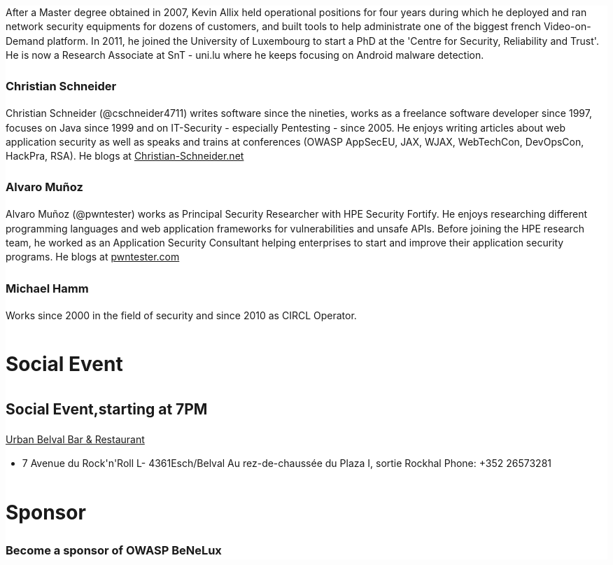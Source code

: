 After a Master degree obtained in 2007, Kevin Allix held operational
positions for four years during which he deployed and ran network
security equipments for dozens of customers, and built tools to help
administrate one of the biggest french Video-on-Demand platform. In
2011, he joined the University of Luxembourg to start a PhD at the
'Centre for Security, Reliability and Trust'. He is now a Research
Associate at SnT - uni.lu where he keeps focusing on Android malware
detection.

### Christian Schneider

Christian Schneider (@cschneider4711) writes software since the
nineties, works as a freelance software developer since 1997, focuses on
Java since 1999 and on IT-Security - especially Pentesting - since 2005.
He enjoys writing articles about web application security as well as
speaks and trains at conferences (OWASP AppSecEU, JAX, WJAX, WebTechCon,
DevOpsCon, HackPra, RSA). He blogs at
[Christian-Schneider.net](https://www.Christian-Schneider.net)

### Alvaro Muñoz

Alvaro Muñoz (@pwntester) works as Principal Security Researcher with
HPE Security Fortify. He enjoys researching different programming
languages and web application frameworks for vulnerabilities and unsafe
APIs. Before joining the HPE research team, he worked as an Application
Security Consultant helping enterprises to start and improve their
application security programs. He blogs at
[pwntester.com](http://www.pwntester.com)

### Michael Hamm

Works since 2000 in the field of security and since 2010 as CIRCL
Operator.

# Social Event

## Social Event,starting at 7PM

[Urban Belval Bar & Restaurant](http://urban.lu/urbannew/belval/)

  -
    7 Avenue du Rock'n'Roll
    L- 4361Esch/Belval
    Au rez-de-chaussée du Plaza I, sortie Rockhal
    Phone: +352 26573281

# Sponsor

### Become a sponsor of OWASP BeNeLux
